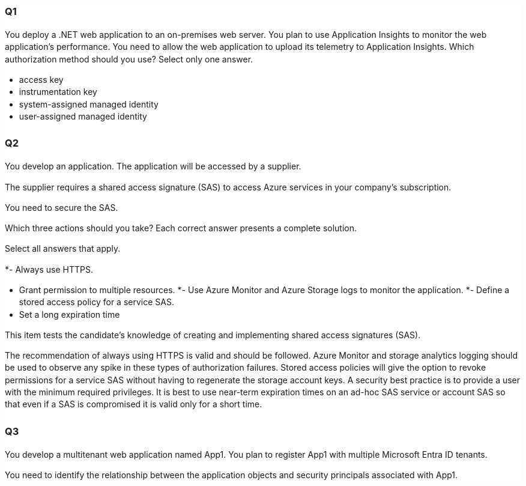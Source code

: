### Q1

You deploy a .NET web application to an on-premises web server. You plan to use Application Insights to monitor the web application’s performance.
You need to allow the web application to upload its telemetry to Application Insights.
Which authorization method should you use?
Select only one answer.

- access key
- instrumentation key
- system-assigned managed identity
- user-assigned managed identity


### Q2

You develop an application. The application will be accessed by a supplier.

The supplier requires a shared access signature (SAS) to access Azure services in your company’s subscription.

You need to secure the SAS.

Which three actions should you take? Each correct answer presents a complete solution.

Select all answers that apply.

*- Always use HTTPS.
-  Grant permission to multiple resources.
*- Use Azure Monitor and Azure Storage logs to monitor the application.
*- Define a stored access policy for a service SAS.
- Set a long expiration time

This item tests the candidate’s knowledge of creating and implementing shared access signatures (SAS).

The recommendation of always using HTTPS is valid and should be followed. Azure Monitor and storage analytics 
logging should be used to observe any spike in these types of authorization failures. Stored access policies
 will give the option to revoke permissions for a service SAS without having to regenerate the storage account keys.
 A security best practice is to provide a user with the minimum required privileges. It is best to use 
near-term expiration times on an ad-hoc SAS service or account SAS so that even if a SAS is compromised 
it is valid only for a short time.


### Q3

You develop a multitenant web application named App1. You plan to register App1 with multiple Microsoft Entra ID tenants.

You need to identify the relationship between the application objects and security principals associated with App1.
